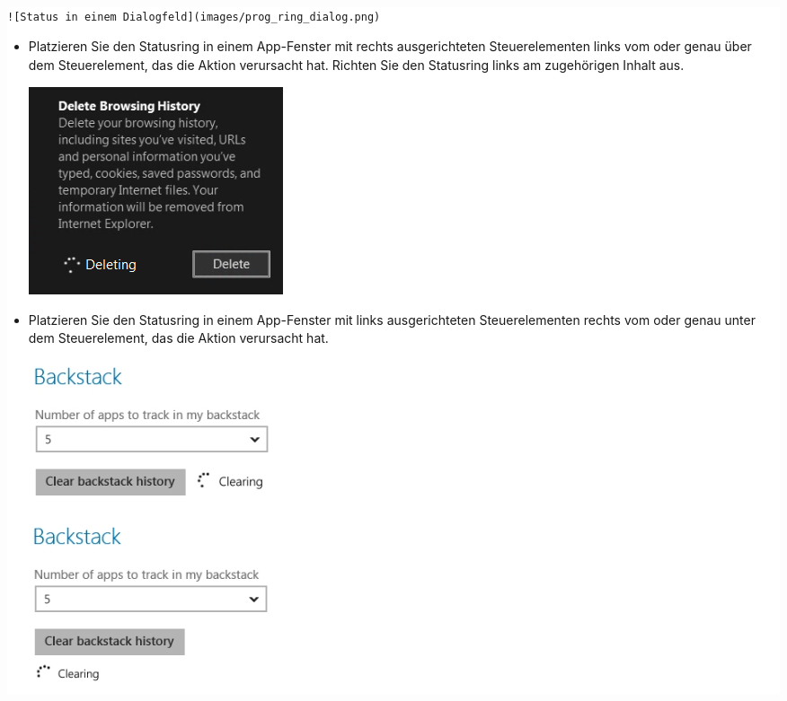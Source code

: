     ![Status in einem Dialogfeld](images/prog_ring_dialog.png)

-   Platzieren Sie den Statusring in einem App-Fenster mit rechts ausgerichteten Steuerelementen links vom oder genau über dem Steuerelement, das die Aktion verursacht hat. Richten Sie den Statusring links am zugehörigen Inhalt aus.

    ![Anzeige des Status in einem App-Fenster mit rechts ausgerichteten Steuerelementen](images/prog_right_aligned_controls.png)

-   Platzieren Sie den Statusring in einem App-Fenster mit links ausgerichteten Steuerelementen rechts vom oder genau unter dem Steuerelement, das die Aktion verursacht hat.

    ![Ein Statusring mit links ausgerichteten Steuerelementen](images/prog_left_aligned_1.png)

    ![Ein Statusring unter links ausgerichteten Steuerelementen](images/prog_left_aligned_2.png)

